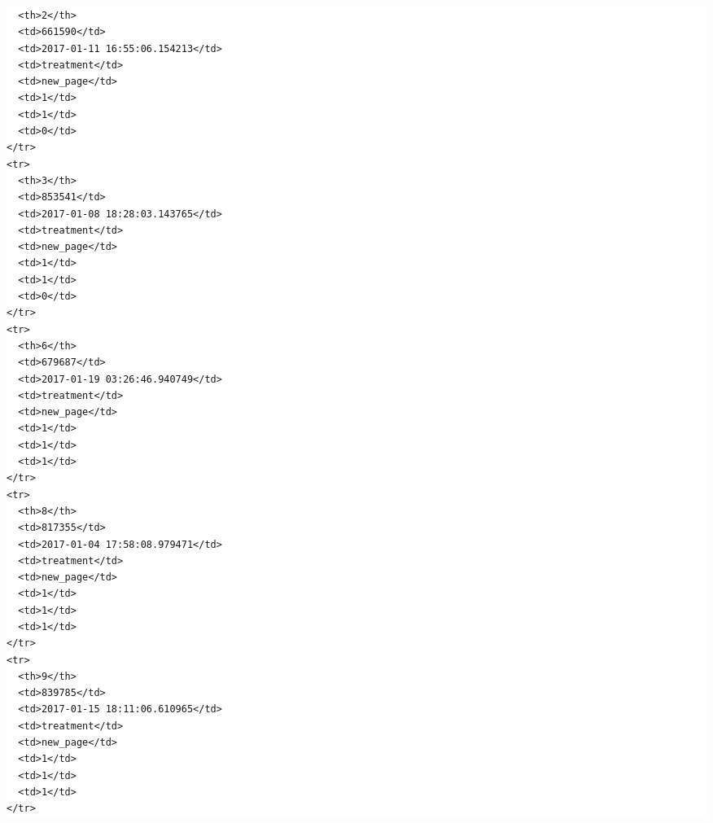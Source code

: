       <th>2</th>
      <td>661590</td>
      <td>2017-01-11 16:55:06.154213</td>
      <td>treatment</td>
      <td>new_page</td>
      <td>1</td>
      <td>1</td>
      <td>0</td>
    </tr>
    <tr>
      <th>3</th>
      <td>853541</td>
      <td>2017-01-08 18:28:03.143765</td>
      <td>treatment</td>
      <td>new_page</td>
      <td>1</td>
      <td>1</td>
      <td>0</td>
    </tr>
    <tr>
      <th>6</th>
      <td>679687</td>
      <td>2017-01-19 03:26:46.940749</td>
      <td>treatment</td>
      <td>new_page</td>
      <td>1</td>
      <td>1</td>
      <td>1</td>
    </tr>
    <tr>
      <th>8</th>
      <td>817355</td>
      <td>2017-01-04 17:58:08.979471</td>
      <td>treatment</td>
      <td>new_page</td>
      <td>1</td>
      <td>1</td>
      <td>1</td>
    </tr>
    <tr>
      <th>9</th>
      <td>839785</td>
      <td>2017-01-15 18:11:06.610965</td>
      <td>treatment</td>
      <td>new_page</td>
      <td>1</td>
      <td>1</td>
      <td>1</td>
    </tr>
  </tbody>
</table>
</div>
